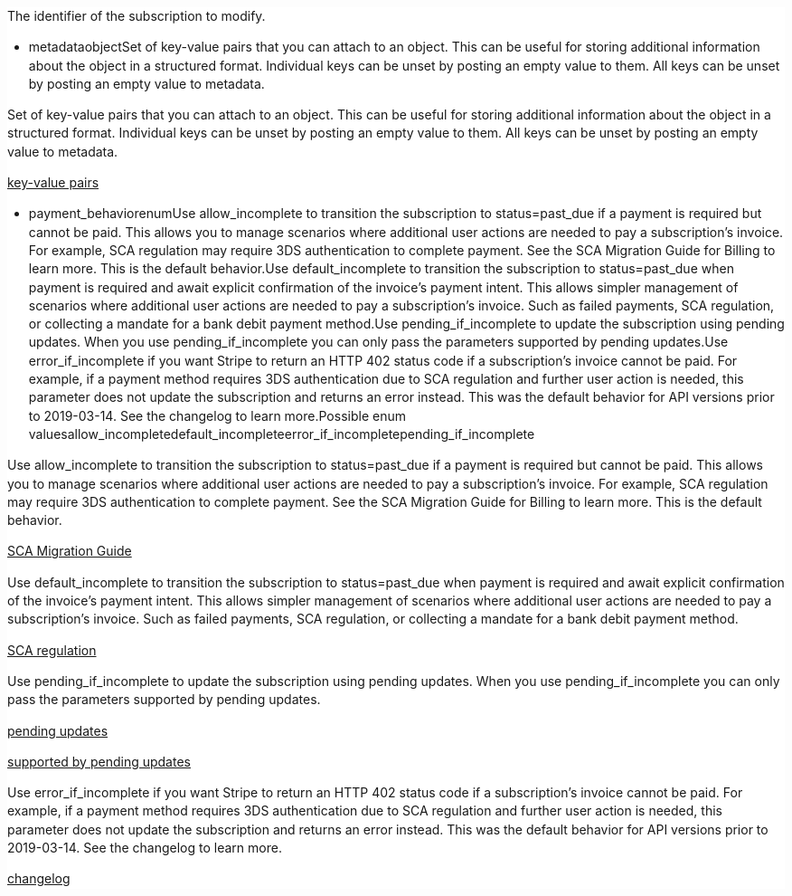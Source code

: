 The identifier of the subscription to modify.

- metadataobjectSet of key-value pairs that you can attach to an object. This can be useful for storing additional information about the object in a structured format. Individual keys can be unset by posting an empty value to them. All keys can be unset by posting an empty value to metadata.

Set of key-value pairs that you can attach to an object. This can be useful for storing additional information about the object in a structured format. Individual keys can be unset by posting an empty value to them. All keys can be unset by posting an empty value to metadata.

[key-value pairs](/api/metadata)

- payment_behaviorenumUse allow_incomplete to transition the subscription to status=past_due if a payment is required but cannot be paid. This allows you to manage scenarios where additional user actions are needed to pay a subscription’s invoice. For example, SCA regulation may require 3DS authentication to complete payment. See the SCA Migration Guide for Billing to learn more. This is the default behavior.Use default_incomplete to transition the subscription to status=past_due when payment is required and await explicit confirmation of the invoice’s payment intent. This allows simpler management of scenarios where additional user actions are needed to pay a subscription’s invoice. Such as failed payments, SCA regulation, or collecting a mandate for a bank debit payment method.Use pending_if_incomplete to update the subscription using pending updates. When you use pending_if_incomplete you can only pass the parameters supported by pending updates.Use error_if_incomplete if you want Stripe to return an HTTP 402 status code if a subscription’s invoice cannot be paid. For example, if a payment method requires 3DS authentication due to SCA regulation and further user action is needed, this parameter does not update the subscription and returns an error instead. This was the default behavior for API versions prior to 2019-03-14. See the changelog to learn more.Possible enum valuesallow_incompletedefault_incompleteerror_if_incompletepending_if_incomplete

Use allow_incomplete to transition the subscription to status=past_due if a payment is required but cannot be paid. This allows you to manage scenarios where additional user actions are needed to pay a subscription’s invoice. For example, SCA regulation may require 3DS authentication to complete payment. See the SCA Migration Guide for Billing to learn more. This is the default behavior.

[SCA Migration Guide](/billing/migration/strong-customer-authentication)

Use default_incomplete to transition the subscription to status=past_due when payment is required and await explicit confirmation of the invoice’s payment intent. This allows simpler management of scenarios where additional user actions are needed to pay a subscription’s invoice. Such as failed payments, SCA regulation, or collecting a mandate for a bank debit payment method.

[SCA regulation](/billing/migration/strong-customer-authentication)

Use pending_if_incomplete to update the subscription using pending updates. When you use pending_if_incomplete you can only pass the parameters supported by pending updates.

[pending updates](/billing/subscriptions/pending-updates)

[supported by pending updates](/billing/pending-updates-reference#supported-attributes)

Use error_if_incomplete if you want Stripe to return an HTTP 402 status code if a subscription’s invoice cannot be paid. For example, if a payment method requires 3DS authentication due to SCA regulation and further user action is needed, this parameter does not update the subscription and returns an error instead. This was the default behavior for API versions prior to 2019-03-14. See the changelog to learn more.

[changelog](/upgrades#2019-03-14)
